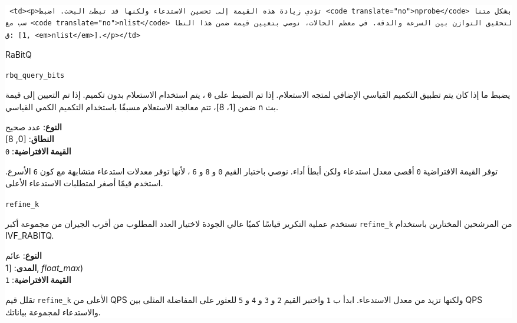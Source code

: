      <td><p>تؤدي زيادة هذه القيمة إلى تحسين الاستدعاء ولكنها قد تبطئ البحث. اضبط <code translate="no">nprobe</code> بشكل متناسب مع <code translate="no">nlist</code> لتحقيق التوازن بين السرعة والدقة. في معظم الحالات، نوصي بتعيين قيمة ضمن هذا النطاق: [1, <em>nlist</em>].</p></td>
   </tr>
   <tr>
     <td rowspan="2"><p>RaBitQ</p></td>
     <td><p><code translate="no">rbq_query_bits</code></p></td>
     <td><p>يضبط ما إذا كان يتم تطبيق التكميم القياسي الإضافي لمتجه الاستعلام. إذا تم الضبط على <code translate="no">0</code> ، يتم استخدام الاستعلام بدون تكميم. إذا تم التعيين إلى قيمة ضمن [1، 8]، تتم معالجة الاستعلام مسبقًا باستخدام التكميم الكمي القياسي n بت.</p></td>
     <td><p><strong>النوع</strong>: عدد صحيح<br><strong>النطاق</strong>: [0, 8]<br><strong>القيمة الافتراضية</strong>: <code translate="no">0</code></p></td>
     <td><p>توفر القيمة الافتراضية <code translate="no">0</code> أقصى معدل استدعاء ولكن أبطأ أداء. نوصي باختبار القيم <code translate="no">0</code> و <code translate="no">8</code> و <code translate="no">6</code> ، لأنها توفر معدلات استدعاء متشابهة مع كون <code translate="no">6</code> الأسرع. استخدم قيمًا أصغر لمتطلبات الاستدعاء الأعلى.</p></td>
   </tr>
   <tr>
     <td><p><code translate="no">refine_k</code></p></td>
     <td><p>تستخدم عملية التكرير قياسًا كميًا عالي الجودة لاختيار العدد المطلوب من أقرب الجيران من مجموعة أكبر <code translate="no">refine_k</code> من المرشحين المختارين باستخدام IVF_RABITQ.</p></td>
     <td><p><strong>النوع</strong>: عائم<br><strong>المدى</strong>: [1, <em>float_max</em>)<br><strong>القيمة الافتراضية</strong>: <code translate="no">1</code></p></td>
     <td><p>تقلل قيم <code translate="no">refine_k</code> الأعلى من QPS ولكنها تزيد من معدل الاستدعاء. ابدأ ب <code translate="no">1</code> واختبر القيم <code translate="no">2</code> و <code translate="no">3</code> و <code translate="no">4</code> و <code translate="no">5</code> للعثور على المفاضلة المثلى بين QPS والاستدعاء لمجموعة بياناتك.</p></td>
   </tr>
</table>
